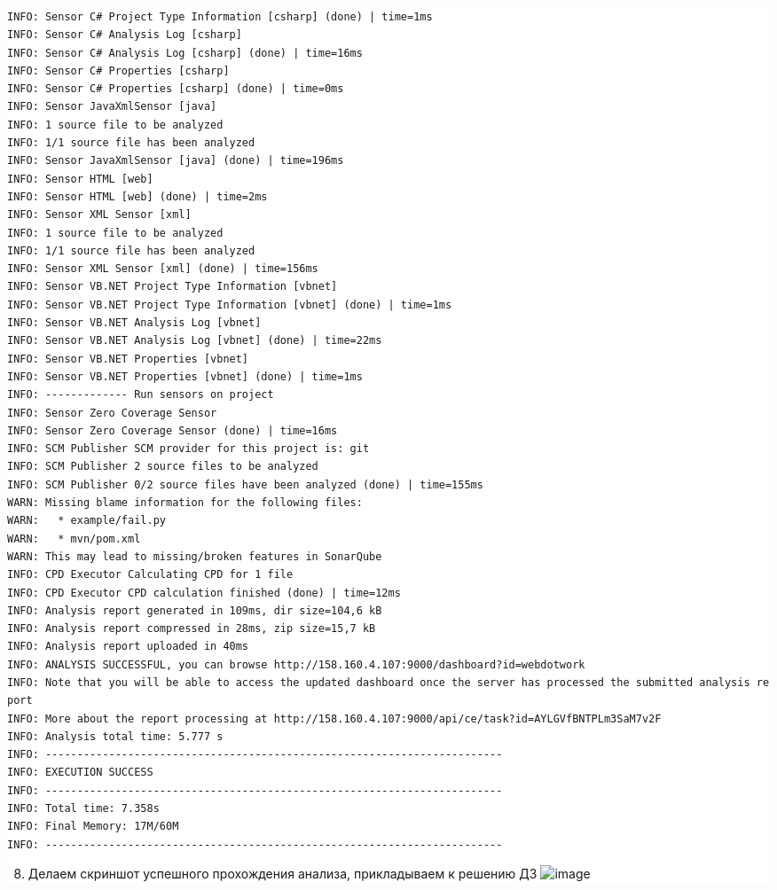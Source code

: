```
INFO: Sensor C# Project Type Information [csharp] (done) | time=1ms
INFO: Sensor C# Analysis Log [csharp]
INFO: Sensor C# Analysis Log [csharp] (done) | time=16ms
INFO: Sensor C# Properties [csharp]
INFO: Sensor C# Properties [csharp] (done) | time=0ms
INFO: Sensor JavaXmlSensor [java]
INFO: 1 source file to be analyzed
INFO: 1/1 source file has been analyzed
INFO: Sensor JavaXmlSensor [java] (done) | time=196ms
INFO: Sensor HTML [web]
INFO: Sensor HTML [web] (done) | time=2ms
INFO: Sensor XML Sensor [xml]
INFO: 1 source file to be analyzed
INFO: 1/1 source file has been analyzed
INFO: Sensor XML Sensor [xml] (done) | time=156ms
INFO: Sensor VB.NET Project Type Information [vbnet]
INFO: Sensor VB.NET Project Type Information [vbnet] (done) | time=1ms
INFO: Sensor VB.NET Analysis Log [vbnet]
INFO: Sensor VB.NET Analysis Log [vbnet] (done) | time=22ms
INFO: Sensor VB.NET Properties [vbnet]
INFO: Sensor VB.NET Properties [vbnet] (done) | time=1ms
INFO: ------------- Run sensors on project
INFO: Sensor Zero Coverage Sensor
INFO: Sensor Zero Coverage Sensor (done) | time=16ms
INFO: SCM Publisher SCM provider for this project is: git
INFO: SCM Publisher 2 source files to be analyzed
INFO: SCM Publisher 0/2 source files have been analyzed (done) | time=155ms
WARN: Missing blame information for the following files:
WARN:   * example/fail.py
WARN:   * mvn/pom.xml
WARN: This may lead to missing/broken features in SonarQube
INFO: CPD Executor Calculating CPD for 1 file
INFO: CPD Executor CPD calculation finished (done) | time=12ms
INFO: Analysis report generated in 109ms, dir size=104,6 kB
INFO: Analysis report compressed in 28ms, zip size=15,7 kB
INFO: Analysis report uploaded in 40ms
INFO: ANALYSIS SUCCESSFUL, you can browse http://158.160.4.107:9000/dashboard?id=webdotwork
INFO: Note that you will be able to access the updated dashboard once the server has processed the submitted analysis report
INFO: More about the report processing at http://158.160.4.107:9000/api/ce/task?id=AYLGVfBNTPLm3SaM7v2F
INFO: Analysis total time: 5.777 s
INFO: ------------------------------------------------------------------------
INFO: EXECUTION SUCCESS
INFO: ------------------------------------------------------------------------
INFO: Total time: 7.358s
INFO: Final Memory: 17M/60M
INFO: ------------------------------------------------------------------------
```
8. Делаем скриншот успешного прохождения анализа, прикладываем к решению ДЗ
![image](https://user-images.githubusercontent.com/40559167/184953297-f7f78167-08ca-43be-a420-5ef3d55dc50a.png)
